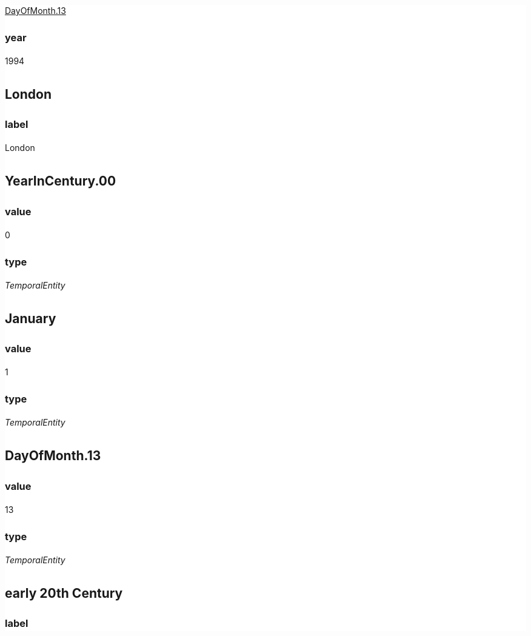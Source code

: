 
[DayOfMonth.13](#DayOfMonth.13)

### year


1994

## London

### label


London

## YearInCentury.00

### value


0

### type


*TemporalEntity*

## January

### value


1

### type


*TemporalEntity*

## DayOfMonth.13

### value


13

### type


*TemporalEntity*

## early 20th Century

### label
